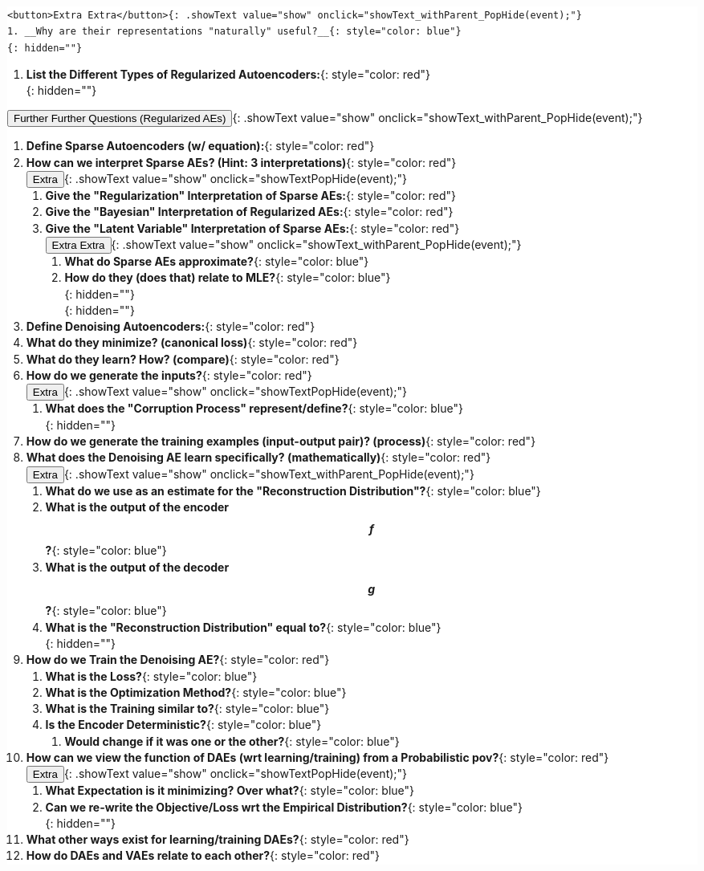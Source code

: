     <button>Extra Extra</button>{: .showText value="show" onclick="showText_withParent_PopHide(event);"}
    1. __Why are their representations "naturally" useful?__{: style="color: blue"}  
    {: hidden=""}

1. __List the Different Types of Regularized Autoencoders:__{: style="color: red"}  
{: hidden=""}

<button>Further Further Questions (Regularized AEs)</button>{: .showText value="show" onclick="showText_withParent_PopHide(event);"}  
1. __Define Sparse Autoencoders (w/ equation):__{: style="color: red"}  
1. __How can we interpret Sparse AEs? (Hint: 3 interpretations)__{: style="color: red"}  
    <button>Extra</button>{: .showText value="show" onclick="showTextPopHide(event);"}  
    1. __Give the "Regularization" Interpretation of Sparse AEs:__{: style="color: red"}  
    1. __Give the "Bayesian" Interpretation of Regularized AEs:__{: style="color: red"}  
    1. __Give the "Latent Variable" Interpretation of Sparse AEs:__{: style="color: red"}  
        <button>Extra Extra</button>{: .showText value="show" onclick="showText_withParent_PopHide(event);"}  
        1. __What do Sparse AEs approximate?__{: style="color: blue"}  
        1. __How do they (does that) relate to MLE?__{: style="color: blue"}  
        {: hidden=""}  
    {: hidden=""}  
1. __Define Denoising Autoencoders:__{: style="color: red"}  
1. __What do they minimize? (canonical loss)__{: style="color: red"}  
1. __What do they learn? How? (compare)__{: style="color: red"}  
1. __How do we generate the inputs?__{: style="color: red"}  
    <button>Extra</button>{: .showText value="show" onclick="showTextPopHide(event);"}  
    1. __What does the "Corruption Process" represent/define?__{: style="color: blue"}  
    {: hidden=""}  
1. __How do we generate the training examples (input-output pair)? (process)__{: style="color: red"}  
1. __What does the Denoising AE learn specifically? (mathematically)__{: style="color: red"}  
    <button>Extra</button>{: .showText value="show" onclick="showText_withParent_PopHide(event);"}  
    1. __What do we use as an estimate for the "Reconstruction Distribution"?__{: style="color: blue"}  
    1. __What is the output of the encoder $$f$$?__{: style="color: blue"}  
    1. __What is the output of the decoder $$g$$?__{: style="color: blue"}  
    1. __What is the "Reconstruction Distribution" equal to?__{: style="color: blue"}  
    {: hidden=""}  
1. __How do we Train the Denoising AE?__{: style="color: red"}  
    1. __What is the Loss?__{: style="color: blue"}  
    1. __What is the Optimization Method?__{: style="color: blue"}  
    1. __What is the Training similar to?__{: style="color: blue"}  
    1. __Is the Encoder Deterministic?__{: style="color: blue"}  
        1. __Would change if it was one or the other?__{: style="color: blue"}  
1. __How can we view the function of DAEs (wrt learning/training) from a Probabilistic pov?__{: style="color: red"}  
    <button>Extra</button>{: .showText value="show" onclick="showTextPopHide(event);"}  
    1. __What Expectation is it minimizing? Over what?__{: style="color: blue"}  
    1. __Can we re-write the Objective/Loss wrt the Empirical Distribution?__{: style="color: blue"}  
    {: hidden=""}  
1. __What other ways exist for learning/training DAEs?__{: style="color: red"}  
1. __How do DAEs and VAEs relate to each other?__{: style="color: red"}  
